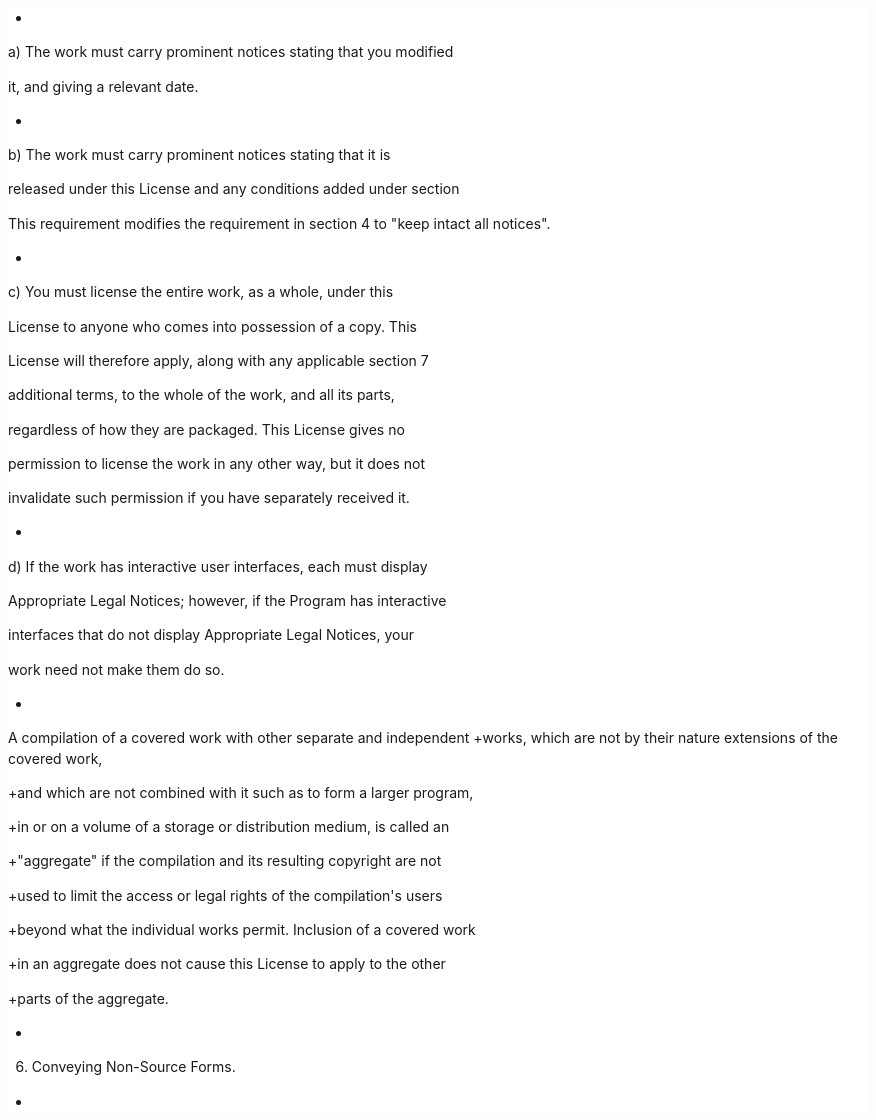 +

a) The work must carry prominent notices stating that you modified

it, and giving a relevant date.

+

b) The work must carry prominent notices stating that it is

released under this License and any conditions added under section

This requirement modifies the requirement in section 4 to
"keep intact all notices".

+

c) You must license the entire work, as a whole, under this

License to anyone who comes into possession of a copy. This

License will therefore apply, along with any applicable section 7

additional terms, to the whole of the work, and all its parts,

regardless of how they are packaged. This License gives no

permission to license the work in any other way, but it does not

invalidate such permission if you have separately received it.

+

d) If the work has interactive user interfaces, each must display

Appropriate Legal Notices; however, if the Program has interactive

interfaces that do not display Appropriate Legal Notices, your

work need not make them do so.

+

A compilation of a covered work with other separate and independent
+works, which are not by their nature extensions of the covered work,

+and which are not combined with it such as to form a larger program,

+in or on a volume of a storage or distribution medium, is called an

+"aggregate" if the compilation and its resulting copyright are not

+used to limit the access or legal rights of the compilation's users

+beyond what the individual works permit. Inclusion of a covered work

+in an aggregate does not cause this License to apply to the other

+parts of the aggregate.

+

6. Conveying Non-Source Forms.
+
